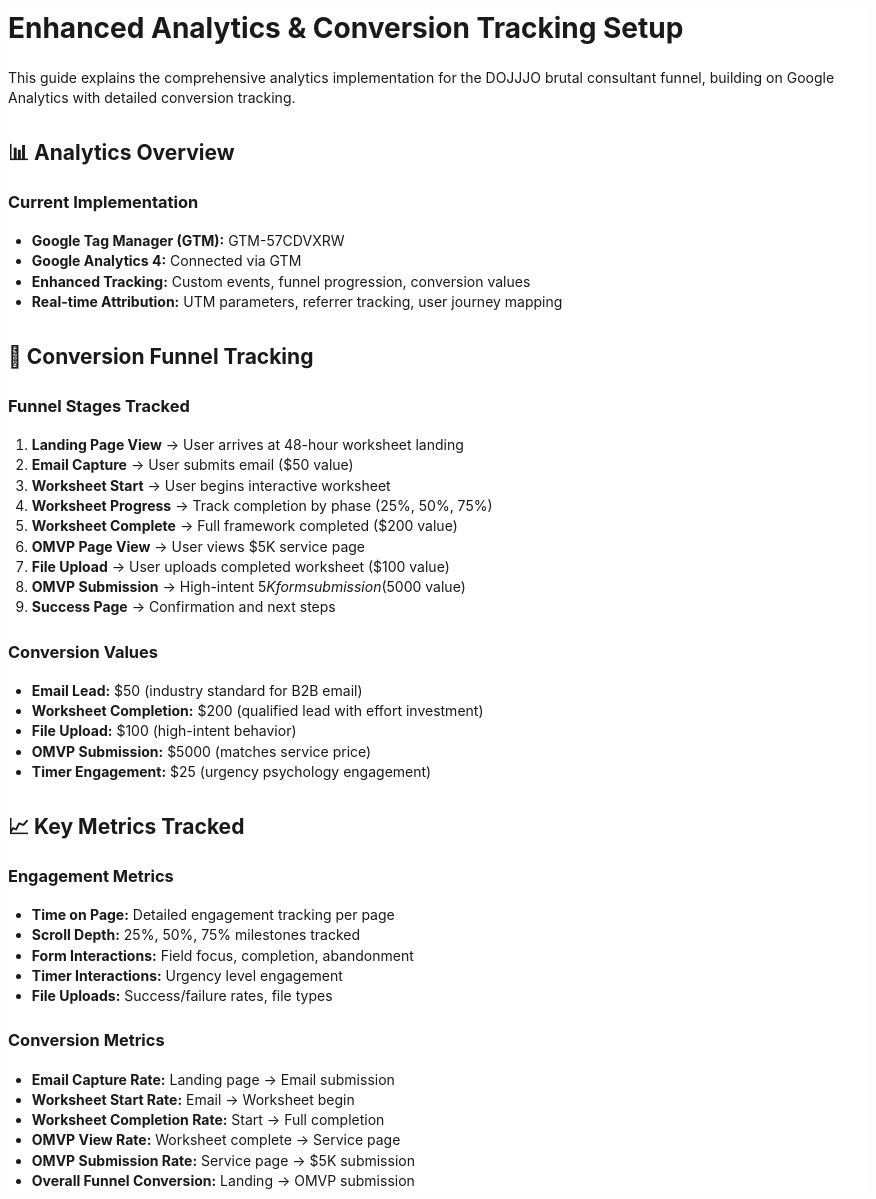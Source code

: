 # Enhanced Analytics & Conversion Tracking Setup

This guide explains the comprehensive analytics implementation for the DOJJJO brutal consultant funnel, building on Google Analytics with detailed conversion tracking.

## 📊 Analytics Overview

### Current Implementation
- **Google Tag Manager (GTM):** GTM-57CDVXRW
- **Google Analytics 4:** Connected via GTM
- **Enhanced Tracking:** Custom events, funnel progression, conversion values
- **Real-time Attribution:** UTM parameters, referrer tracking, user journey mapping

## 🎯 Conversion Funnel Tracking

### Funnel Stages Tracked
1. **Landing Page View** → User arrives at 48-hour worksheet landing
2. **Email Capture** → User submits email ($50 value)
3. **Worksheet Start** → User begins interactive worksheet
4. **Worksheet Progress** → Track completion by phase (25%, 50%, 75%)
5. **Worksheet Complete** → Full framework completed ($200 value)
6. **OMVP Page View** → User views $5K service page
7. **File Upload** → User uploads completed worksheet ($100 value)
8. **OMVP Submission** → High-intent $5K form submission ($5000 value)
9. **Success Page** → Confirmation and next steps

### Conversion Values
- **Email Lead:** $50 (industry standard for B2B email)
- **Worksheet Completion:** $200 (qualified lead with effort investment)  
- **File Upload:** $100 (high-intent behavior)
- **OMVP Submission:** $5000 (matches service price)
- **Timer Engagement:** $25 (urgency psychology engagement)

## 📈 Key Metrics Tracked

### Engagement Metrics
- **Time on Page:** Detailed engagement tracking per page
- **Scroll Depth:** 25%, 50%, 75% milestones tracked
- **Form Interactions:** Field focus, completion, abandonment
- **Timer Interactions:** Urgency level engagement
- **File Uploads:** Success/failure rates, file types

### Conversion Metrics  
- **Email Capture Rate:** Landing page → Email submission
- **Worksheet Start Rate:** Email → Worksheet begin
- **Worksheet Completion Rate:** Start → Full completion
- **OMVP View Rate:** Worksheet complete → Service page
- **OMVP Submission Rate:** Service page → $5K submission
- **Overall Funnel Conversion:** Landing → OMVP submission
